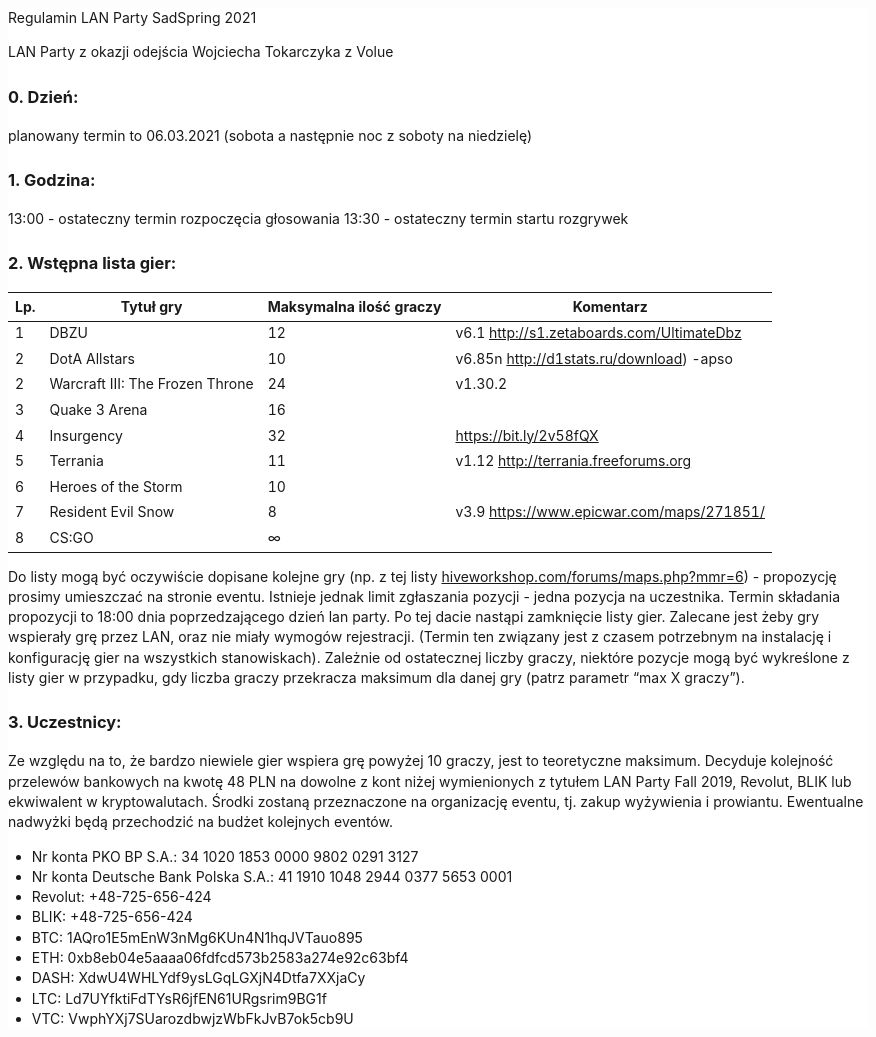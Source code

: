 Regulamin LAN Party SadSpring 2021

LAN Party z okazji odejścia Wojciecha Tokarczyka z Volue

### 0. Dzień:
planowany termin to 06.03.2021 (sobota a następnie noc z soboty na niedzielę)

### 1. Godzina:
13:00 - ostateczny termin rozpoczęcia głosowania
13:30 - ostateczny termin startu rozgrywek

### 2. Wstępna lista gier:

|Lp. | Tytuł gry                             | Maksymalna ilość graczy | Komentarz                                       |
|--- | ------------------------------------- | ----------------------- | ------------------------------------------------|
|1   | DBZU                                  | 12                      | v6.1 http://s1.zetaboards.com/UltimateDbz       |
|2   | DotA Allstars                         | 10                      | v6.85n http://d1stats.ru/download) -apso        |
|2   | Warcraft III: The Frozen Throne       | 24                      | v1.30.2                                         |
|3   | Quake 3 Arena                         | 16                      |                                                 |
|4   | Insurgency                            | 32                      | https://bit.ly/2v58fQX                          |
|5   | Terrania                              | 11                      | v1.12 http://terrania.freeforums.org            |
|6   | Heroes of the Storm                   | 10                      |                                                 |
|7   | Resident Evil Snow                    | 8                       | v3.9 https://www.epicwar.com/maps/271851/       |
|8   | CS:GO                                 | ∞                       |                                                 |

Do listy mogą być oczywiście dopisane kolejne gry (np. z tej listy [hiveworkshop.com/forums/maps.php?mmr=6](http://www.hiveworkshop.com/forums/maps.php?mmr=6)) - propozycję prosimy umieszczać na stronie eventu. Istnieje jednak limit zgłaszania pozycji - jedna pozycja na uczestnika. Termin składania propozycji to 18:00 dnia poprzedzającego dzień lan party. Po tej dacie nastąpi zamknięcie listy gier. Zalecane jest żeby gry wspierały grę przez LAN, oraz nie miały wymogów rejestracji. (Termin ten związany jest z czasem potrzebnym na instalację i konfigurację gier na wszystkich stanowiskach). Zależnie od ostatecznej liczby graczy, niektóre pozycje mogą być wykreślone z listy gier w przypadku, gdy liczba graczy przekracza maksimum dla danej gry (patrz parametr “max X graczy”).

### 3. Uczestnicy:
 Ze względu na to, że bardzo niewiele gier wspiera grę powyżej 10 graczy, jest to teoretyczne maksimum. Decyduje kolejność przelewów bankowych na kwotę 48 PLN na dowolne z kont niżej wymienionych z tytułem LAN Party Fall 2019, Revolut, BLIK lub ekwiwalent w kryptowalutach. Środki zostaną przeznaczone na organizację eventu, tj. zakup wyżywienia i prowiantu. Ewentualne nadwyżki będą przechodzić na budżet kolejnych eventów.
- Nr konta PKO BP S.A.: 34 1020 1853 0000 9802 0291 3127
- Nr konta Deutsche Bank Polska S.A.: 41 1910 1048 2944 0377 5653 0001
- Revolut: +48-725-656-424
- BLIK: +48-725-656-424
- BTC: 1AQro1E5mEnW3nMg6KUn4N1hqJVTauo895
- ETH: 0xb8eb04e5aaaa06fdfcd573b2583a274e92c63bf4
- DASH: XdwU4WHLYdf9ysLGqLGXjN4Dtfa7XXjaCy
- LTC: Ld7UYfktiFdTYsR6jfEN61URgsrim9BG1f
- VTC: VwphYXj7SUarozdbwjzWbFkJvB7ok5cb9U
 